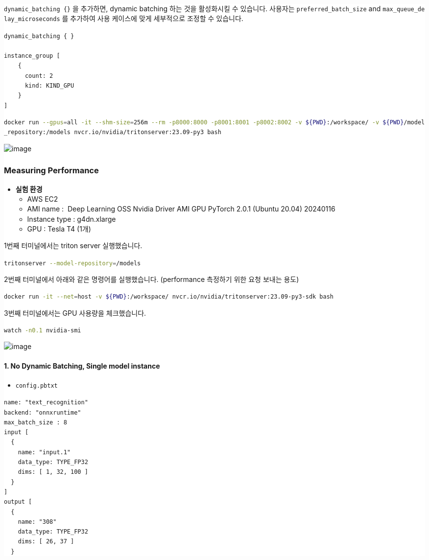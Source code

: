 `dynamic_batching {}` 을 추가하면, dynamic batching 하는 것을 활성화시킬 수 있습니다. 사용자는 `preferred_batch_size` and `max_queue_delay_microseconds` 를 추가하여 사용 케이스에 맞게 세부적으로 조정할 수 있습니다.

```text
dynamic_batching { }

instance_group [
    {
      count: 2
      kind: KIND_GPU
    }
]
```

```sh
docker run --gpus=all -it --shm-size=256m --rm -p8000:8000 -p8001:8001 -p8002:8002 -v ${PWD}:/workspace/ -v ${PWD}/model_repository:/models nvcr.io/nvidia/tritonserver:23.09-py3 bash
```

<img width="600" alt="image" src="https://github.com/ddoddii/ddoddii.github.io/assets/95014836/3830099c-8a84-43eb-a703-ce953165bb9d">

### Measuring Performance

- **실험 환경**
  - AWS EC2
  - AMI name :  Deep Learning OSS Nvidia Driver AMI GPU PyTorch 2.0.1 (Ubuntu 20.04) 20240116
  - Instance type : g4dn.xlarge
  - GPU : Tesla T4 (1개)

1번째 터미널에서는 triton server 실행했습니다.

```sh
tritonserver --model-repository=/models
```

2번째 터미널에서 아래와 같은 명령어를 실행했습니다. (performance 측정하기 위한 요청 보내는 용도)

```sh
docker run -it --net=host -v ${PWD}:/workspace/ nvcr.io/nvidia/tritonserver:23.09-py3-sdk bash
```

3번째 터미널에서는 GPU 사용량을 체크했습니다.

```sh
watch -n0.1 nvidia-smi
```

<img width="600" alt="image" src="https://github.com/ddoddii/ddoddii.github.io/assets/95014836/7261b211-8d25-41fb-b7d6-0e6548269d54">

#### 1. No Dynamic Batching, Single model instance

- `config.pbtxt`

```
name: "text_recognition"
backend: "onnxruntime"
max_batch_size : 8
input [
  {
    name: "input.1"
    data_type: TYPE_FP32
    dims: [ 1, 32, 100 ]
  }
]
output [
  {
    name: "308"
    data_type: TYPE_FP32
    dims: [ 26, 37 ]
  }
```